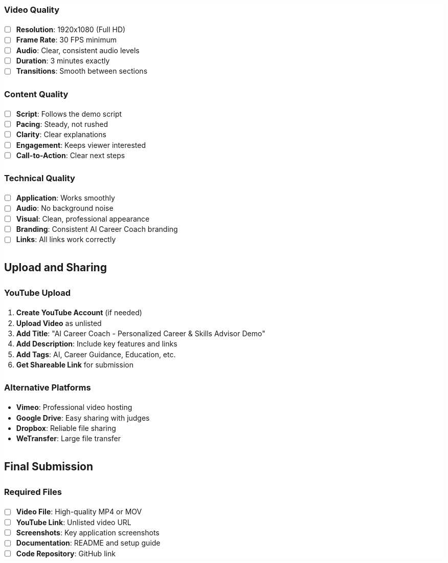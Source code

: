 ### Video Quality

- [ ] **Resolution**: 1920x1080 (Full HD)
- [ ] **Frame Rate**: 30 FPS minimum
- [ ] **Audio**: Clear, consistent audio levels
- [ ] **Duration**: 3 minutes exactly
- [ ] **Transitions**: Smooth between sections

### Content Quality

- [ ] **Script**: Follows the demo script
- [ ] **Pacing**: Steady, not rushed
- [ ] **Clarity**: Clear explanations
- [ ] **Engagement**: Keeps viewer interested
- [ ] **Call-to-Action**: Clear next steps

### Technical Quality

- [ ] **Application**: Works smoothly
- [ ] **Audio**: No background noise
- [ ] **Visual**: Clean, professional appearance
- [ ] **Branding**: Consistent AI Career Coach branding
- [ ] **Links**: All links work correctly

## Upload and Sharing

### YouTube Upload

1. **Create YouTube Account** (if needed)
2. **Upload Video** as unlisted
3. **Add Title**: "AI Career Coach - Personalized Career & Skills Advisor Demo"
4. **Add Description**: Include key features and links
5. **Add Tags**: AI, Career Guidance, Education, etc.
6. **Get Shareable Link** for submission

### Alternative Platforms

- **Vimeo**: Professional video hosting
- **Google Drive**: Easy sharing with judges
- **Dropbox**: Reliable file sharing
- **WeTransfer**: Large file transfer

## Final Submission

### Required Files

- [ ] **Video File**: High-quality MP4 or MOV
- [ ] **YouTube Link**: Unlisted video URL
- [ ] **Screenshots**: Key application screenshots
- [ ] **Documentation**: README and setup guide
- [ ] **Code Repository**: GitHub link
